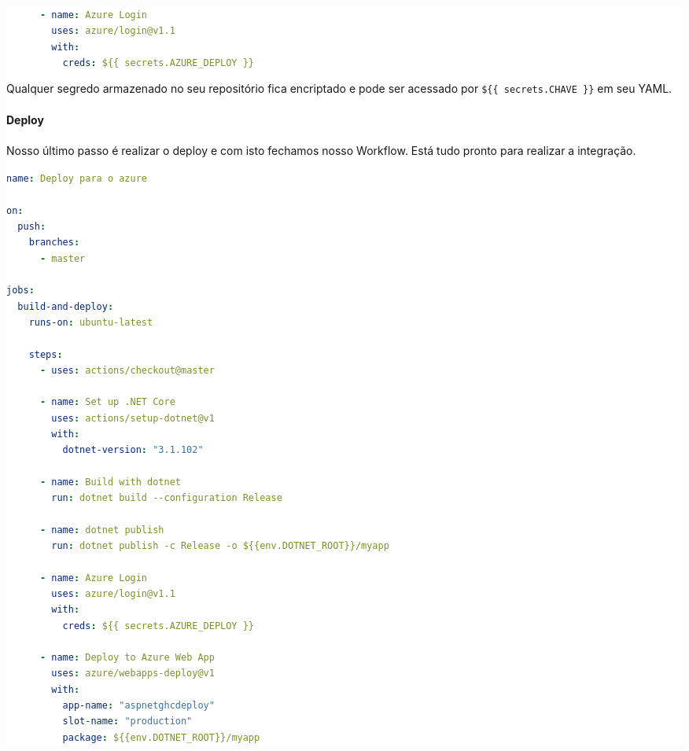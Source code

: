 ```yaml
      - name: Azure Login
        uses: azure/login@v1.1
        with:
          creds: ${{ secrets.AZURE_DEPLOY }}
```

Qualquer segredo armazenado no seu repositório fica encriptado e pode ser acessado por <code>\${{ secrets.CHAVE }}</code> em seu YAML.

#### Deploy

Nosso último passo é realizar o deploy e com isto fechamos nosso Workflow. Está tudo pronto para realizar a integração.

```yaml
name: Deploy para o azure

on:
  push:
    branches:
      - master

jobs:
  build-and-deploy:
    runs-on: ubuntu-latest

    steps:
      - uses: actions/checkout@master

      - name: Set up .NET Core
        uses: actions/setup-dotnet@v1
        with:
          dotnet-version: "3.1.102"

      - name: Build with dotnet
        run: dotnet build --configuration Release

      - name: dotnet publish
        run: dotnet publish -c Release -o ${{env.DOTNET_ROOT}}/myapp

      - name: Azure Login
        uses: azure/login@v1.1
        with:
          creds: ${{ secrets.AZURE_DEPLOY }}

      - name: Deploy to Azure Web App
        uses: azure/webapps-deploy@v1
        with:
          app-name: "aspnetghcdeploy"
          slot-name: "production"
          package: ${{env.DOTNET_ROOT}}/myapp
```
